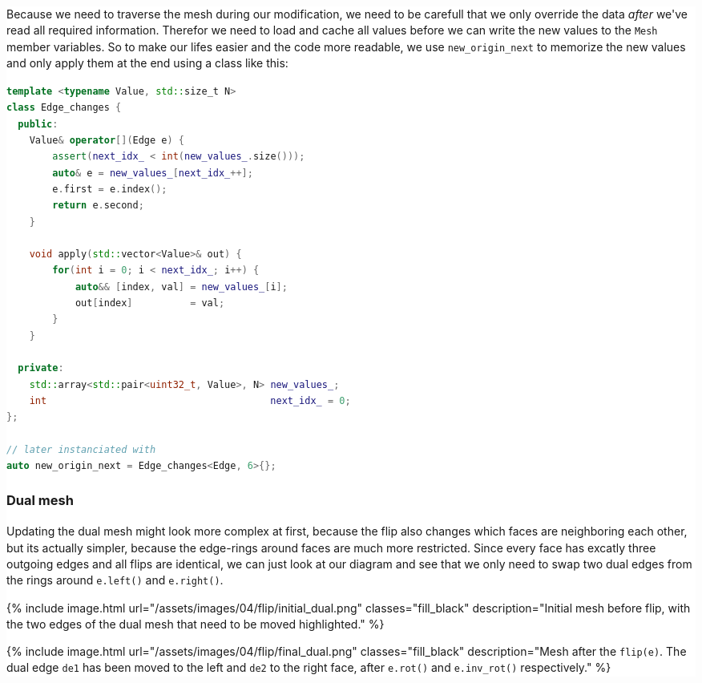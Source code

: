 Because we need to traverse the mesh during our modification, we need to be carefull that we only override the data _after_ we've read all required information. Therefor we need to load and cache all values before we can write the new values to the `Mesh` member variables. So to make our lifes easier and the code more readable, we use `new_origin_next` to memorize the new values and only apply them at the end using a class like this:
```cpp
template <typename Value, std::size_t N>
class Edge_changes {
  public:
	Value& operator[](Edge e) {
		assert(next_idx_ < int(new_values_.size()));
		auto& e = new_values_[next_idx_++];
		e.first = e.index();
		return e.second;
	}

	void apply(std::vector<Value>& out) {
		for(int i = 0; i < next_idx_; i++) {
			auto&& [index, val] = new_values_[i];
			out[index]          = val;
		}
	}

  private:
	std::array<std::pair<uint32_t, Value>, N> new_values_;
	int                                       next_idx_ = 0;
};

// later instanciated with
auto new_origin_next = Edge_changes<Edge, 6>{};
```

### Dual mesh

Updating the dual mesh might look more complex at first, because the flip also changes which faces are neighboring each other, but its actually simpler, because the edge-rings around faces are much more restricted. Since every face has excatly three outgoing edges and all flips are identical, we can just look at our diagram and see that we only need to swap two dual edges from the rings around `e.left()` and `e.right()`.

<div class="image_list" markdown="1">

{% include image.html url="/assets/images/04/flip/initial_dual.png" classes="fill_black" description="Initial mesh before flip, with the two edges of the dual mesh that need to be moved highlighted." %}

{% include image.html url="/assets/images/04/flip/final_dual.png" classes="fill_black" description="Mesh after the <code class='highlighter-rouge'>flip(e)</code>. The dual edge <code class='highlighter-rouge'>de1</code> has been moved to the left and <code class='highlighter-rouge'>de2</code> to the right face, after <code class='highlighter-rouge'>e.rot()</code> and <code class='highlighter-rouge'>e.inv_rot()</code> respectively." %}

</div>
